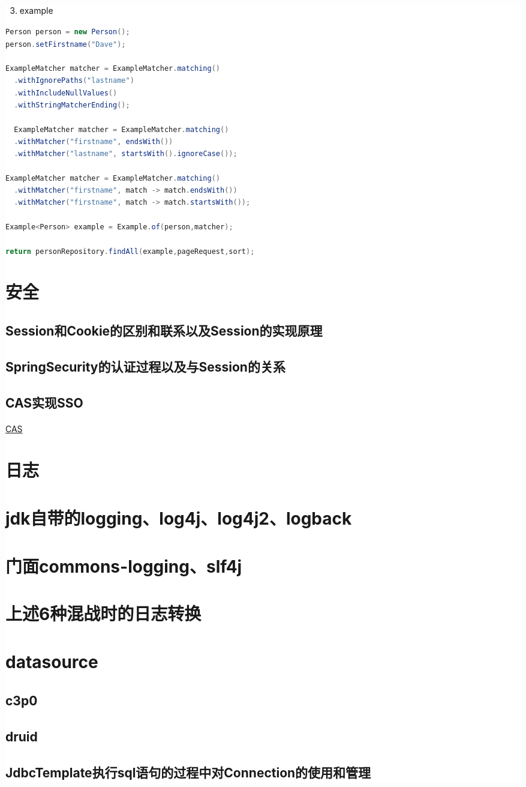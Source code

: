 3. example

```java
Person person = new Person();
person.setFirstname("Dave");

ExampleMatcher matcher = ExampleMatcher.matching()
  .withIgnorePaths("lastname")
  .withIncludeNullValues()
  .withStringMatcherEnding();

  ExampleMatcher matcher = ExampleMatcher.matching()
  .withMatcher("firstname", endsWith())
  .withMatcher("lastname", startsWith().ignoreCase());

ExampleMatcher matcher = ExampleMatcher.matching()
  .withMatcher("firstname", match -> match.endsWith())
  .withMatcher("firstname", match -> match.startsWith());

Example<Person> example = Example.of(person,matcher);

return personRepository.findAll(example,pageRequest,sort);

```


# 安全
## Session和Cookie的区别和联系以及Session的实现原理
## SpringSecurity的认证过程以及与Session的关系
## CAS实现SSO
[CAS](http://elim.iteye.com/blog/2128728)


# 日志
# jdk自带的logging、log4j、log4j2、logback
# 门面commons-logging、slf4j
# 上述6种混战时的日志转换

# datasource
## c3p0
## druid
## JdbcTemplate执行sql语句的过程中对Connection的使用和管理
